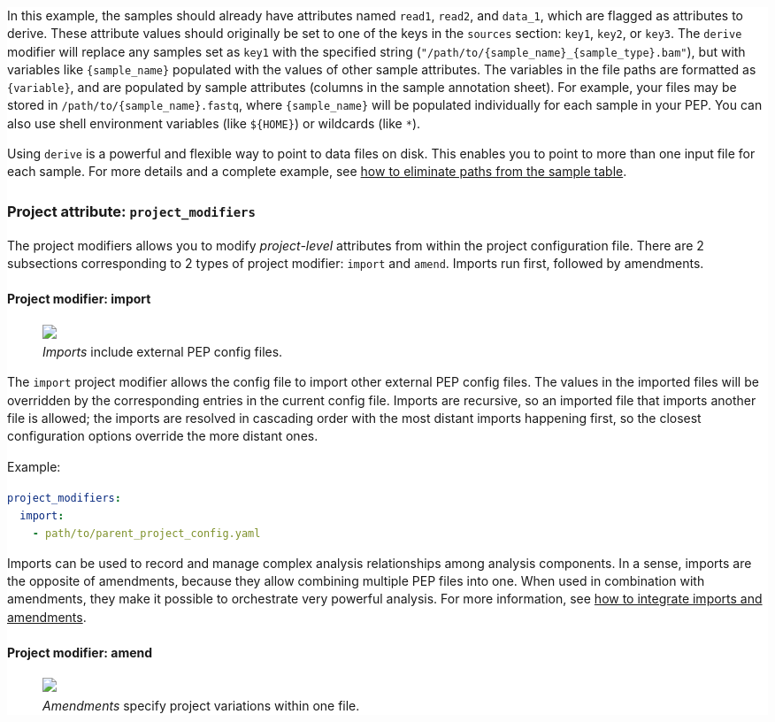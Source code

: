 In this example, the samples should already have attributes named `read1`, `read2`, and `data_1`, which are flagged as attributes to derive. These attribute values should originally be set to one of the keys in the `sources` section: `key1`, `key2`, or `key3`. The `derive` modifier will replace any samples set as `key1` with the specified string (`"/path/to/{sample_name}_{sample_type}.bam"`), but with variables like `{sample_name}` populated with the values of other sample attributes. The variables in the file paths are formatted as `{variable}`, and are populated by sample attributes (columns in the sample annotation sheet). For example, your files may be stored in `/path/to/{sample_name}.fastq`, where `{sample_name}` will be populated individually for each sample in your PEP. You can also use shell environment variables (like ``${HOME}``) or wildcards (like `*`).

Using `derive` is a powerful and flexible way to point to data files on disk. This enables you to point to more than one input file for each sample. For more details and a complete example, see [how to eliminate paths from the sample table](howto_eliminate_paths.md).

### Project attribute: `project_modifiers`

The project modifiers allows you to modify *project-level* attributes from within the project configuration file. There are 2 subsections corresponding to 2 types of project modifier: `import` and `amend`. Imports run first, followed by amendments.

#### Project modifier: import

<figure>
<img src="../img/cartoon_imports.svg" width="250">
<figcaption><i>Imports</i> include external PEP config files.</figcaption>
</figure>

The `import` project modifier allows the config file to import other external PEP config files. The values in the imported files will be overridden by the corresponding entries in the current config file. Imports are recursive, so an imported file that imports another file is allowed; the imports are resolved in cascading order with the most distant imports happening first, so the closest configuration options override the more distant ones.

Example:

```yaml
project_modifiers:
  import:
    - path/to/parent_project_config.yaml
```

Imports can be used to record and manage complex analysis relationships among analysis components. In a sense, imports are the opposite of amendments, because they allow combining multiple PEP files into one. When used in combination with amendments, they make it possible to orchestrate very powerful analysis. For more information, see [how to integrate imports and amendments](howto_integrate.md).

#### Project modifier: amend

<figure>
<img src="../img/cartoon_amendments.svg" width="250">
<figcaption><i>Amendments</i> specify project variations within one file.</figcaption>
</figure>
